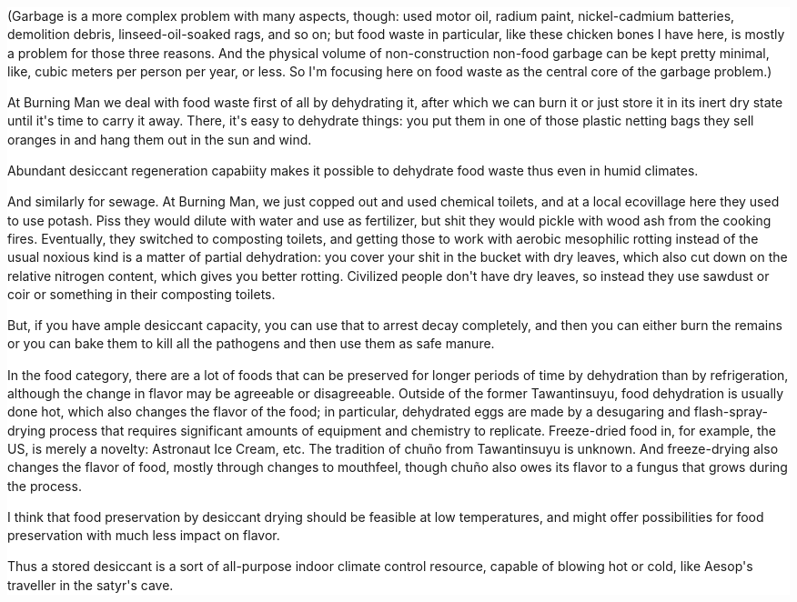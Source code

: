 (Garbage is a more complex problem with many aspects, though: used
motor oil, radium paint, nickel-cadmium batteries, demolition debris,
linseed-oil-soaked rags, and so on; but food waste in particular, like
these chicken bones I have here, is mostly a problem for those three
reasons.  And the physical volume of non-construction non-food garbage
can be kept pretty minimal, like, cubic meters per person per year, or
less.  So I'm focusing here on food waste as the central core of the
garbage problem.)

At Burning Man we deal with food waste first of all by dehydrating it,
after which we can burn it or just store it in its inert dry state
until it's time to carry it away.  There, it's easy to dehydrate
things: you put them in one of those plastic netting bags they sell
oranges in and hang them out in the sun and wind.

Abundant desiccant regeneration capabiity makes it possible to
dehydrate food waste thus even in humid climates.

And similarly for sewage.  At Burning Man, we just copped out and used
chemical toilets, and at a local ecovillage here they used to use
potash.  Piss they would dilute with water and use as fertilizer, but
shit they would pickle with wood ash from the cooking fires.
Eventually, they switched to composting toilets, and getting those to
work with aerobic mesophilic rotting instead of the usual noxious kind
is a matter of partial dehydration: you cover your shit in the bucket
with dry leaves, which also cut down on the relative nitrogen content,
which gives you better rotting.  Civilized people don't have dry
leaves, so instead they use sawdust or coir or something in their
composting toilets.

But, if you have ample desiccant capacity, you can use that to arrest
decay completely, and then you can either burn the remains or you can
bake them to kill all the pathogens and then use them as safe manure.

In the food category, there are a lot of foods that can be preserved
for longer periods of time by dehydration than by refrigeration,
although the change in flavor may be agreeable or disagreeable.
Outside of the former Tawantinsuyu, food dehydration is usually done
hot, which also changes the flavor of the food; in particular,
dehydrated eggs are made by a desugaring and flash-spray-drying
process that requires significant amounts of equipment and chemistry
to replicate.  Freeze-dried food in, for example, the US, is merely a
novelty: Astronaut Ice Cream, etc.  The tradition of chuño from
Tawantinsuyu is unknown.  And freeze-drying also changes the flavor of
food, mostly through changes to mouthfeel, though chuño also owes its
flavor to a fungus that grows during the process.

I think that food preservation by desiccant drying should be feasible
at low temperatures, and might offer possibilities for food
preservation with much less impact on flavor.

Thus a stored desiccant is a sort of all-purpose indoor climate
control resource, capable of blowing hot or cold, like Aesop's
traveller in the satyr's cave.
